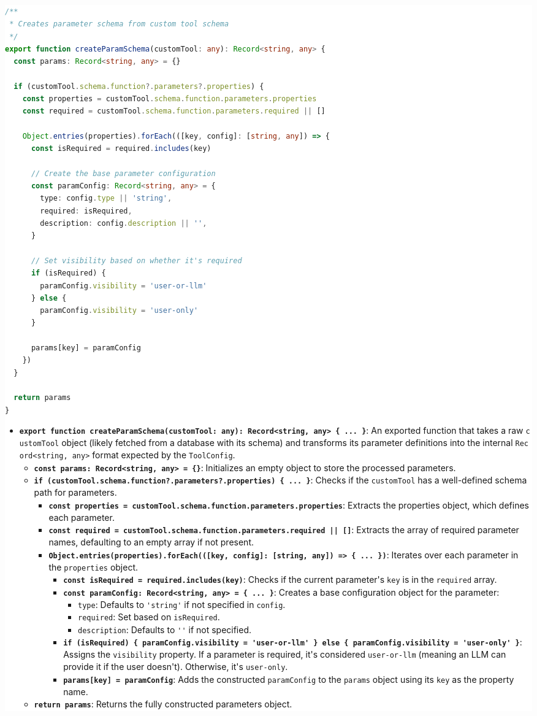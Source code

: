 ```typescript
/**
 * Creates parameter schema from custom tool schema
 */
export function createParamSchema(customTool: any): Record<string, any> {
  const params: Record<string, any> = {}

  if (customTool.schema.function?.parameters?.properties) {
    const properties = customTool.schema.function.parameters.properties
    const required = customTool.schema.function.parameters.required || []

    Object.entries(properties).forEach(([key, config]: [string, any]) => {
      const isRequired = required.includes(key)

      // Create the base parameter configuration
      const paramConfig: Record<string, any> = {
        type: config.type || 'string',
        required: isRequired,
        description: config.description || '',
      }

      // Set visibility based on whether it's required
      if (isRequired) {
        paramConfig.visibility = 'user-or-llm'
      } else {
        paramConfig.visibility = 'user-only'
      }

      params[key] = paramConfig
    })
  }

  return params
}
```
*   **`export function createParamSchema(customTool: any): Record<string, any> { ... }`**: An exported function that takes a raw `customTool` object (likely fetched from a database with its schema) and transforms its parameter definitions into the internal `Record<string, any>` format expected by the `ToolConfig`.
    *   **`const params: Record<string, any> = {}`**: Initializes an empty object to store the processed parameters.
    *   **`if (customTool.schema.function?.parameters?.properties) { ... }`**: Checks if the `customTool` has a well-defined schema path for parameters.
        *   **`const properties = customTool.schema.function.parameters.properties`**: Extracts the properties object, which defines each parameter.
        *   **`const required = customTool.schema.function.parameters.required || []`**: Extracts the array of required parameter names, defaulting to an empty array if not present.
        *   **`Object.entries(properties).forEach(([key, config]: [string, any]) => { ... })`**: Iterates over each parameter in the `properties` object.
            *   **`const isRequired = required.includes(key)`**: Checks if the current parameter's `key` is in the `required` array.
            *   **`const paramConfig: Record<string, any> = { ... }`**: Creates a base configuration object for the parameter:
                *   `type`: Defaults to `'string'` if not specified in `config`.
                *   `required`: Set based on `isRequired`.
                *   `description`: Defaults to `''` if not specified.
            *   **`if (isRequired) { paramConfig.visibility = 'user-or-llm' } else { paramConfig.visibility = 'user-only' }`**: Assigns the `visibility` property. If a parameter is required, it's considered `user-or-llm` (meaning an LLM can provide it if the user doesn't). Otherwise, it's `user-only`.
            *   **`params[key] = paramConfig`**: Adds the constructed `paramConfig` to the `params` object using its `key` as the property name.
    *   **`return params`**: Returns the fully constructed parameters object.
